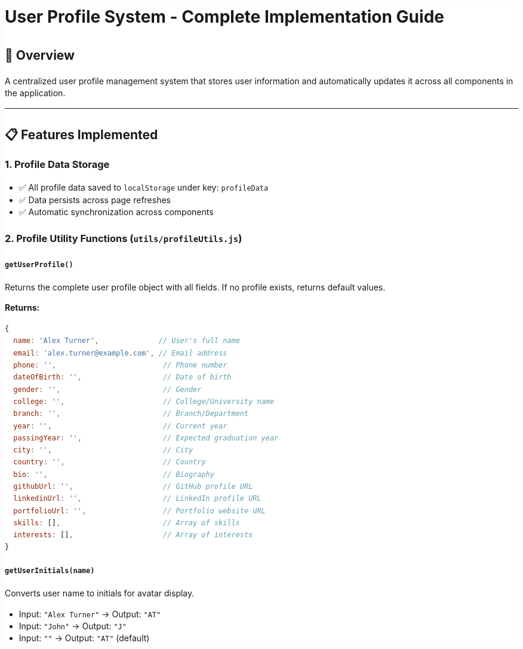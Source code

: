 # User Profile System - Complete Implementation Guide

## 🎯 Overview
A centralized user profile management system that stores user information and automatically updates it across all components in the application.

---

## 📋 Features Implemented

### 1. **Profile Data Storage**
- ✅ All profile data saved to `localStorage` under key: `profileData`
- ✅ Data persists across page refreshes
- ✅ Automatic synchronization across components

### 2. **Profile Utility Functions** (`utils/profileUtils.js`)

#### `getUserProfile()`
Returns the complete user profile object with all fields. If no profile exists, returns default values.

**Returns:**
```javascript
{
  name: 'Alex Turner',              // User's full name
  email: 'alex.turner@example.com', // Email address
  phone: '',                         // Phone number
  dateOfBirth: '',                   // Date of birth
  gender: '',                        // Gender
  college: '',                       // College/University name
  branch: '',                        // Branch/Department
  year: '',                          // Current year
  passingYear: '',                   // Expected graduation year
  city: '',                          // City
  country: '',                       // Country
  bio: '',                           // Biography
  githubUrl: '',                     // GitHub profile URL
  linkedinUrl: '',                   // LinkedIn profile URL
  portfolioUrl: '',                  // Portfolio website URL
  skills: [],                        // Array of skills
  interests: [],                     // Array of interests
}
```

#### `getUserInitials(name)`
Converts user name to initials for avatar display.
- Input: `"Alex Turner"` → Output: `"AT"`
- Input: `"John"` → Output: `"J"`
- Input: `""` → Output: `"AT"` (default)
